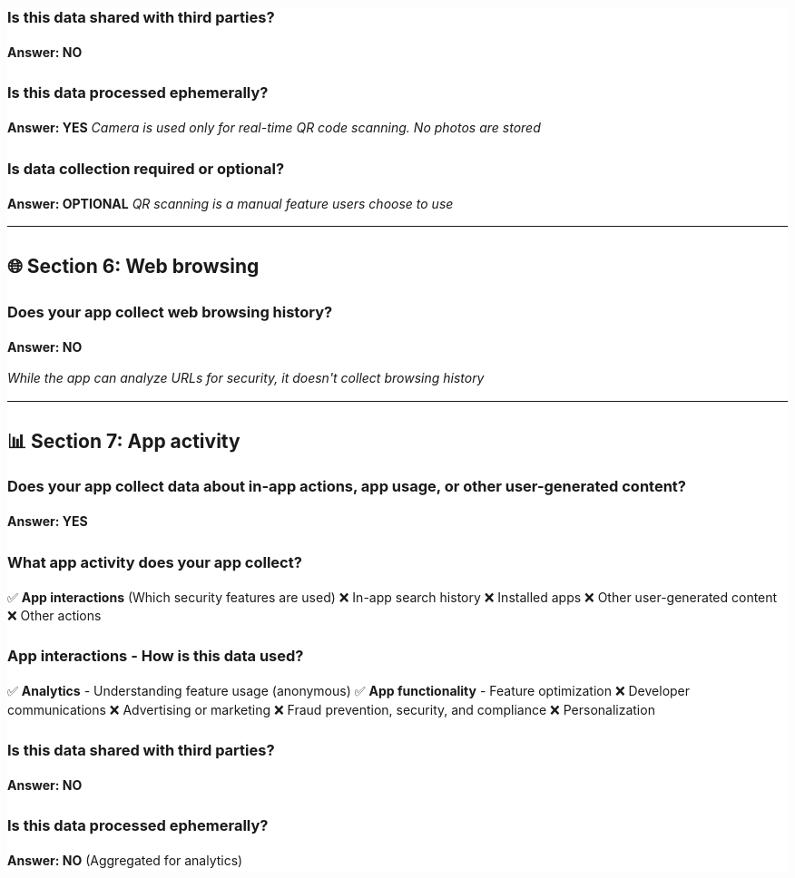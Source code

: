 ### **Is this data shared with third parties?**
**Answer: NO**

### **Is this data processed ephemerally?**
**Answer: YES**
*Camera is used only for real-time QR code scanning. No photos are stored*

### **Is data collection required or optional?**
**Answer: OPTIONAL**
*QR scanning is a manual feature users choose to use*

---

## 🌐 **Section 6: Web browsing**

### **Does your app collect web browsing history?**
**Answer: NO**

*While the app can analyze URLs for security, it doesn't collect browsing history*

---

## 📊 **Section 7: App activity**

### **Does your app collect data about in-app actions, app usage, or other user-generated content?**
**Answer: YES**

### **What app activity does your app collect?**
✅ **App interactions** (Which security features are used)
❌ In-app search history
❌ Installed apps
❌ Other user-generated content
❌ Other actions

### **App interactions - How is this data used?**
✅ **Analytics** - Understanding feature usage (anonymous)
✅ **App functionality** - Feature optimization
❌ Developer communications
❌ Advertising or marketing
❌ Fraud prevention, security, and compliance
❌ Personalization

### **Is this data shared with third parties?**
**Answer: NO**

### **Is this data processed ephemerally?**
**Answer: NO** (Aggregated for analytics)
